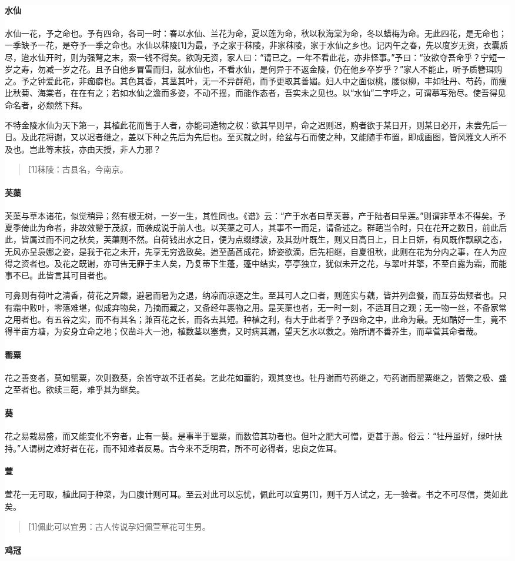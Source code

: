 



#### 水仙


水仙一花，予之命也。予有四命，各司一时：春以水仙、兰花为命，夏以莲为命，秋以秋海棠为命，冬以蜡梅为命。无此四花，是无命也；一季缺予一花，是夺予一季之命也。水仙以秣陵[1]为最，予之家于秣陵，非家秣陵，家于水仙之乡也。记丙午之春，先以度岁无资，衣囊质尽，迨水仙开时，则为强弩之末，索一钱不得矣。欲购无资，家人曰：“请已之。一年不看此花，亦非怪事。”予曰：“汝欲夺吾命乎？宁短一岁之寿，勿减一岁之花。且予自他乡冒雪而归，就水仙也，不看水仙，是何异于不返金陵，仍在他乡卒岁乎？”家人不能止，听予质簪珥购之。予之钟爱此花，非痂癖也。其色其香，其茎其叶，无一不异群葩，而予更取其善媚。妇人中之面似桃，腰似柳，丰如牡丹、芍药，而瘦比秋菊、海棠者，在在有之；若如水仙之澹而多姿，不动不摇，而能作态者，吾实未之见也。以“水仙”二字呼之，可谓摹写殆尽。使吾得见命名者，必颓然下拜。

不特金陵水仙为天下第一，其植此花而售于人者，亦能司造物之权：欲其早则早，命之迟则迟，购者欲于某日开，则某日必开，未尝先后一日。及此花将谢，又以迟者继之，盖以下种之先后为先后也。至买就之时，给盆与石而使之种，又能随手布置，即成画图，皆风雅文人所不及也。岂此等末技，亦由天授，非人力邪？

> [1]秣陵：古县名，今南京。





#### 芙蕖


芙蕖与草本诸花，似觉稍异；然有根无树，一岁一生，其性同也。《谱》云：“产于水者曰草芙蓉，产于陆者曰旱莲。”则谓非草本不得矣。予夏季倚此为命者，非故效颦于茂叔，而袭成说于前人也。以芙蕖之可人，其事不一而足，请备述之。群葩当令时，只在花开之数日，前此后此，皆属过而不问之秋矣，芙蕖则不然。自荷钱出水之日，便为点缀绿波，及其劲叶既生，则又日高日上，日上日妍，有风既作飘飖之态，无风亦呈袅娜之姿，是我于花之未开，先享无穷逸致矣。迨至菡萏成花，娇姿欲滴，后先相继，自夏徂秋，此则在花为分内之事，在人为应得之资者也。及花之既谢，亦可告无罪于主人矣，乃复蒂下生蓬，蓬中结实，亭亭独立，犹似未开之花，与翠叶并擎，不至白露为霜，而能事不已。此皆言其可目者也。

可鼻则有荷叶之清香，荷花之异馥，避暑而暑为之退，纳凉而凉逐之生。至其可人之口者，则莲实与藕，皆并列盘餐，而互芬齿颊者也。只有霜中败叶，零落难堪，似成弃物矣，乃摘而藏之，又备经年裹物之用。是芙蕖也者，无一时一刻，不适耳目之观；无一物一丝，不备家常之用者也。有五谷之实，而不有其名；兼百花之长，而各去其短。种植之利，有大于此者乎？予四命之中，此命为最。无如酷好一生，竟不得半亩方塘，为安身立命之地；仅凿斗大一池，植数茎以塞责，又时病其漏，望天乞水以救之。殆所谓不善养生，而草菅其命者哉。





#### 罂粟


花之善变者，莫如罂粟，次则数葵，余皆守故不迁者矣。艺此花如蓄豹，观其变也。牡丹谢而芍药继之，芍药谢而罂粟继之，皆繁之极、盛之至者也。欲续三葩，难乎其为继矣。





#### 葵


花之易栽易盛，而又能变化不穷者，止有一葵。是事半于罂粟，而数倍其功者也。但叶之肥大可憎，更甚于蕙。俗云：“牡丹虽好，绿叶扶持。”人谓树之难好者在花，而不知难者反易。古今来不乏明君，所不可必得者，忠良之佐耳。





#### 萱


萱花一无可取，植此同于种菜，为口腹计则可耳。至云对此可以忘忧，佩此可以宜男[1]，则千万人试之，无一验者。书之不可尽信，类如此矣。

> [1]佩此可以宜男：古人传说孕妇佩萱草花可生男。





#### 鸡冠
